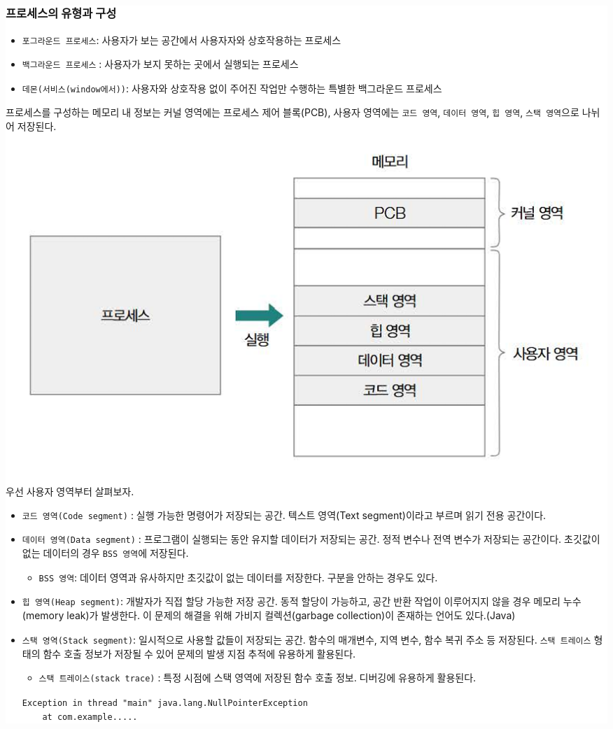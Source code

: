 ### 프로세스의 유형과 구성

- `포그라운드 프로세스`: 사용자가 보는 공간에서 사용자자와 상호작용하는 프로세스

- `백그라운드 프로세스` : 사용자가 보지 못하는 곳에서 실행되는 프로세스

- `데몬(서비스(window에서))`: 사용자와 상호작용 없이 주어진 작업만 수행하는 특별한 백그라운드 프로세스

프로세스를 구성하는 메모리 내 정보는 커널 영역에는 프로세스 제어 블록(PCB), 사용자 영역에는 `코드 영역`, `데이터 영역`, `힙 영역`, `스택 영역`으로 나뉘어 저장된다.

![프로세스 메모리](./img/process_memory_ljh0401.png)

우선 사용자 영역부터 살펴보자.

- `코드 영역(Code segment)` : 실행 가능한 명령어가 저장되는 공간. 텍스트 영역(Text segment)이라고 부르며 읽기 전용 공간이다.

- `데이터 영역(Data segment)` : 프로그램이 실행되는 동안 유지할 데이터가 저장되는 공간. 정적 변수나 전역 변수가 저장되는 공간이다. 초깃값이 없는 데이터의 경우 `BSS 영역`에 저장된다.

  - `BSS 영역`: 데이터 영역과 유사하지만 초깃값이 없는 데이터를 저장한다. 구분을 안하는 경우도 있다.

- `힙 영역(Heap segment)`: 개발자가 직접 할당 가능한 저장 공간. 동적 할당이 가능하고, 공간 반환 작업이 이루어지지 않을 경우 메모리 누수(memory leak)가 발생한다. 이 문제의 해결을 위해 가비지 컬렉션(garbage collection)이 존재하는 언어도 있다.(Java)

- `스택 영역(Stack segment)`: 일시적으로 사용할 값들이 저장되는 공간. 함수의 매개변수, 지역 변수, 함수 복귀 주소 등 저장된다. `스택 트레이스` 형태의 함수 호출 정보가 저장될 수 있어 문제의 발생 지점 추적에 유용하게 활용된다.

  - `스택 트레이스(stack trace)` : 특정 시점에 스택 영역에 저장된 함수 호출 정보. 디버깅에 유용하게 활용된다.

  ```
  Exception in thread "main" java.lang.NullPointerException
      at com.example.....
  ```
